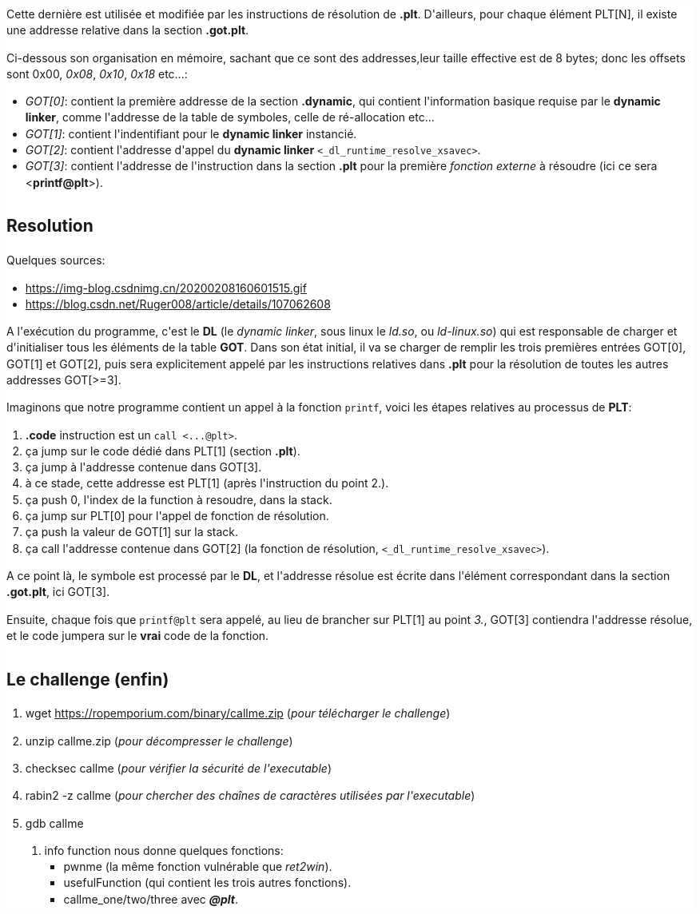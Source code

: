 Cette dernière est utilisée et modifiée par les instructions de résolution de **.plt**. D'ailleurs, pour chaque élément PLT[N], il existe une addresse relative dans la section **.got.plt**.

Ci-dessous son organisation en mémoire, sachant que ce sont des addresses,leur taille effective est de 8 bytes; donc les offsets sont 0x00, *0x08*, *0x10*, *0x18* etc...:
- *GOT[0]*: contient la première addresse de la section **.dynamic**, qui contient l'information basique requise par le **dynamic linker**, comme l'addresse de la table de symboles, celle de ré-allocation etc...
- *GOT[1]*: contient l'indentifiant pour le **dynamic linker** instancié.
- *GOT[2]*: contient l'addresse d'appel du **dynamic linker** `<_dl_runtime_resolve_xsavec>`.
- *GOT[3]*: contient l'addresse de l'instruction dans la section **.plt** pour la première *fonction externe* à résoudre (ici ce sera \<**printf@plt**>).

## Resolution

Quelques sources:
- https://img-blog.csdnimg.cn/20200208160601515.gif
- https://blog.csdn.net/Ruger008/article/details/107062608

A l'exécution du programme, c'est le **DL** (le *dynamic linker*, sous linux le *ld.so*, ou *ld-linux.so*) qui est responsable de charger et d'initialiser tous les éléments de la table **GOT**. Dans son état initial, il va se charger de remplir les trois premières entrées GOT[0], GOT[1] et GOT[2], puis sera explicitement appelé par les instructions relatives dans **.plt** pour la résolution de toutes les autres addresses GOT[>=3]. 

Imaginons que notre programme contient un appel à la fonction `printf`, voici les étapes relatives au processus de **PLT**:

1. **.code** instruction est un `call <...@plt>`.
2. ça jump sur le code dédié dans PLT[1] (section **.plt**).
3. ça jump à l'addresse contenue dans GOT[3].
4. à ce stade, cette addresse est PLT[1] (après l'instruction du point 2.).
5. ça push 0, l'index de la function à resoudre, dans la stack.
6. ça jump sur PLT[0] pour l'appel de fonction de résolution.
7. ça push la valeur de GOT[1] sur la stack.
8. ça call l'addresse contenue dans GOT[2] (la fonction de résolution, `<_dl_runtime_resolve_xsavec>`).

A ce point là, le symbole est processé par le **DL**, et l'addresse résolue est écrite dans l'élément correspondant dans la section **.got.plt**, ici GOT[3]. 

Ensuite, chaque fois que `printf@plt` sera appelé, au lieu de brancher sur PLT[1] au point *3.*, GOT[3] contiendra l'addresse résolue, et le code jumpera sur le **vrai** code de la fonction.

## Le challenge (enfin)

1. wget https://ropemporium.com/binary/callme.zip (*pour télécharger le challenge*)
2. unzip callme.zip (*pour décompresser le challenge*)
3. checksec callme (*pour vérifier la sécurité de l'executable*)
4. rabin2 -z callme (*pour chercher des chaînes de caractères utilisées par l'executable*)

5. gdb callme
	1. info function nous donne quelques fonctions:
		- pwnme (la même fonction vulnérable que *ret2win*).
		- usefulFunction (qui contient les trois autres fonctions).
		- callme_one/two/three avec ***@plt***.
